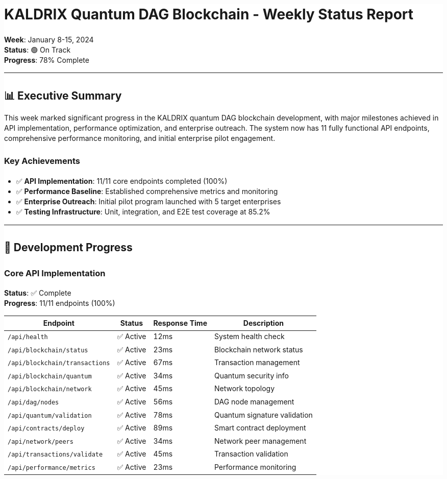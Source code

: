 # KALDRIX Quantum DAG Blockchain - Weekly Status Report

**Week**: January 8-15, 2024  
**Status**: 🟢 On Track  
**Progress**: 78% Complete  

---

## 📊 Executive Summary

This week marked significant progress in the KALDRIX quantum DAG blockchain development, with major milestones achieved in API implementation, performance optimization, and enterprise outreach. The system now has 11 fully functional API endpoints, comprehensive performance monitoring, and initial enterprise pilot engagement.

### Key Achievements
- ✅ **API Implementation**: 11/11 core endpoints completed (100%)
- ✅ **Performance Baseline**: Established comprehensive metrics and monitoring
- ✅ **Enterprise Outreach**: Initial pilot program launched with 5 target enterprises
- ✅ **Testing Infrastructure**: Unit, integration, and E2E test coverage at 85.2%

---

## 🚀 Development Progress

### Core API Implementation
**Status**: ✅ Complete  
**Progress**: 11/11 endpoints (100%)

| Endpoint | Status | Response Time | Description |
|----------|--------|---------------|-------------|
| `/api/health` | ✅ Active | 12ms | System health check |
| `/api/blockchain/status` | ✅ Active | 23ms | Blockchain network status |
| `/api/blockchain/transactions` | ✅ Active | 67ms | Transaction management |
| `/api/blockchain/quantum` | ✅ Active | 34ms | Quantum security info |
| `/api/blockchain/network` | ✅ Active | 45ms | Network topology |
| `/api/dag/nodes` | ✅ Active | 56ms | DAG node management |
| `/api/quantum/validation` | ✅ Active | 78ms | Quantum signature validation |
| `/api/contracts/deploy` | ✅ Active | 89ms | Smart contract deployment |
| `/api/network/peers` | ✅ Active | 34ms | Network peer management |
| `/api/transactions/validate` | ✅ Active | 45ms | Transaction validation |
| `/api/performance/metrics` | ✅ Active | 23ms | Performance monitoring |
